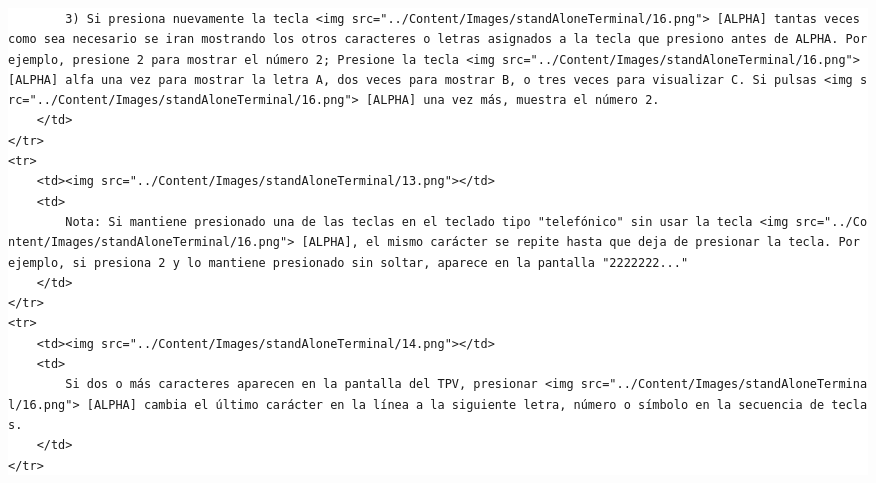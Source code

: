 			3) Si presiona nuevamente la tecla <img src="../Content/Images/standAloneTerminal/16.png"> [ALPHA] tantas veces como sea necesario se iran mostrando los otros caracteres o letras asignados a la tecla que presiono antes de ALPHA. Por ejemplo, presione 2 para mostrar el número 2; Presione la tecla <img src="../Content/Images/standAloneTerminal/16.png"> [ALPHA] alfa una vez para mostrar la letra A, dos veces para mostrar B, o tres veces para visualizar C. Si pulsas <img src="../Content/Images/standAloneTerminal/16.png"> [ALPHA] una vez más, muestra el número 2.
		</td>
	</tr>
	<tr>
		<td><img src="../Content/Images/standAloneTerminal/13.png"></td>
		<td>
			Nota: Si mantiene presionado una de las teclas en el teclado tipo "telefónico" sin usar la tecla <img src="../Content/Images/standAloneTerminal/16.png"> [ALPHA], el mismo carácter se repite hasta que deja de presionar la tecla. Por ejemplo, si presiona 2 y lo mantiene presionado sin soltar, aparece en la pantalla "2222222..."
		</td>
	</tr>
	<tr>
		<td><img src="../Content/Images/standAloneTerminal/14.png"></td>
		<td>
			Si dos o más caracteres aparecen en la pantalla del TPV, presionar <img src="../Content/Images/standAloneTerminal/16.png"> [ALPHA] cambia el último carácter en la línea a la siguiente letra, número o símbolo en la secuencia de teclas.
		</td>
	</tr>
</table>
